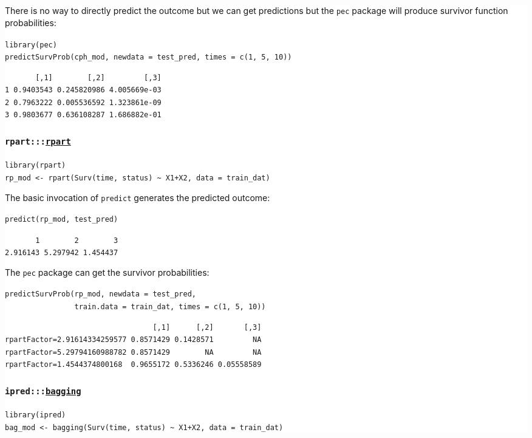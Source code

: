 There is no way to directly predict the outcome but we can get predictions but the `pec` package will produce survivor function probabilities:


```
library(pec)
predictSurvProb(cph_mod, newdata = test_pred, times = c(1, 5, 10))
```

```
       [,1]        [,2]         [,3]
1 0.9403543 0.245820986 4.005669e-03
2 0.7963222 0.005536592 1.323861e-09
3 0.9803677 0.636108287 1.686882e-01
```

### `rpart:::`[`rpart`](http://www.inside-r.org/packages/cran/rpart/docs/rpart)


```
library(rpart)
rp_mod <- rpart(Surv(time, status) ~ X1+X2, data = train_dat)
```

The basic invocation of `predict` generates the predicted outcome:


```
predict(rp_mod, test_pred)
```

```
       1        2        3 
2.916143 5.297942 1.454437 
```

The `pec` package can get the survivor probabilities:


```
predictSurvProb(rp_mod, newdata = test_pred, 
                train.data = train_dat, times = c(1, 5, 10))
```

```
                                  [,1]      [,2]       [,3]
rpartFactor=2.91614334259577 0.8571429 0.1428571         NA
rpartFactor=5.29794160988782 0.8571429        NA         NA
rpartFactor=1.4544374800168  0.9655172 0.5336246 0.05558589
```

### `ipred:::`[`bagging`](http://www.inside-r.org/packages/cran/ipred/docs/bagging)


```
library(ipred)
bag_mod <- bagging(Surv(time, status) ~ X1+X2, data = train_dat)
```
